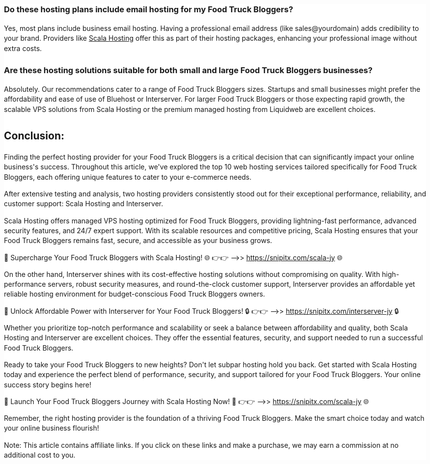 ### Do these hosting plans include email hosting for my Food Truck Bloggers? 
Yes, most plans include business email hosting. Having a professional email address (like sales@yourdomain) adds credibility to your brand. Providers like [Scala Hosting](https://snipitx.com/scala-jy) offer this as part of their hosting packages, enhancing your professional image without extra costs.

### Are these hosting solutions suitable for both small and large Food Truck Bloggers businesses? 
Absolutely. Our recommendations cater to a range of Food Truck Bloggers sizes. Startups and small businesses might prefer the affordability and ease of use of Bluehost or Interserver. For larger Food Truck Bloggers or those expecting rapid growth, the scalable VPS solutions from Scala Hosting or the premium managed hosting from Liquidweb are excellent choices.

## Conclusion:

Finding the perfect hosting provider for your Food Truck Bloggers is a critical decision that can significantly impact your online business's success. Throughout this article, we've explored the top 10 web hosting services tailored specifically for Food Truck Bloggers, each offering unique features to cater to your e-commerce needs.

After extensive testing and analysis, two hosting providers consistently stood out for their exceptional performance, reliability, and customer support: Scala Hosting and Interserver.

Scala Hosting offers managed VPS hosting optimized for Food Truck Bloggers, providing lightning-fast performance, advanced security features, and 24/7 expert support. With its scalable resources and competitive pricing, Scala Hosting ensures that your Food Truck Bloggers remains fast, secure, and accessible as your business grows.

🚀 Supercharge Your Food Truck Bloggers with Scala Hosting! 🌐
👉👉 -->> https://snipitx.com/scala-jy 🌐

On the other hand, Interserver shines with its cost-effective hosting solutions without compromising on quality. With high-performance servers, robust security measures, and round-the-clock customer support, Interserver provides an affordable yet reliable hosting environment for budget-conscious Food Truck Bloggers owners.

💸 Unlock Affordable Power with Interserver for Your Food Truck Bloggers! 🔒
👉👉 -->> https://snipitx.com/interserver-jy 🔒

Whether you prioritize top-notch performance and scalability or seek a balance between affordability and quality, both Scala Hosting and Interserver are excellent choices. They offer the essential features, security, and support needed to run a successful Food Truck Bloggers.

Ready to take your Food Truck Bloggers to new heights? Don't let subpar hosting hold you back. Get started with Scala Hosting today and experience the perfect blend of performance, security, and support tailored for your Food Truck Bloggers. Your online success story begins here!

🚀 Launch Your Food Truck Bloggers Journey with Scala Hosting Now! 🌟
👉👉 -->> https://snipitx.com/scala-jy 🌐

Remember, the right hosting provider is the foundation of a thriving Food Truck Bloggers. Make the smart choice today and watch your online business flourish!

Note: This article contains affiliate links. If you click on these links and make a purchase, we may earn a commission at no additional cost to you.